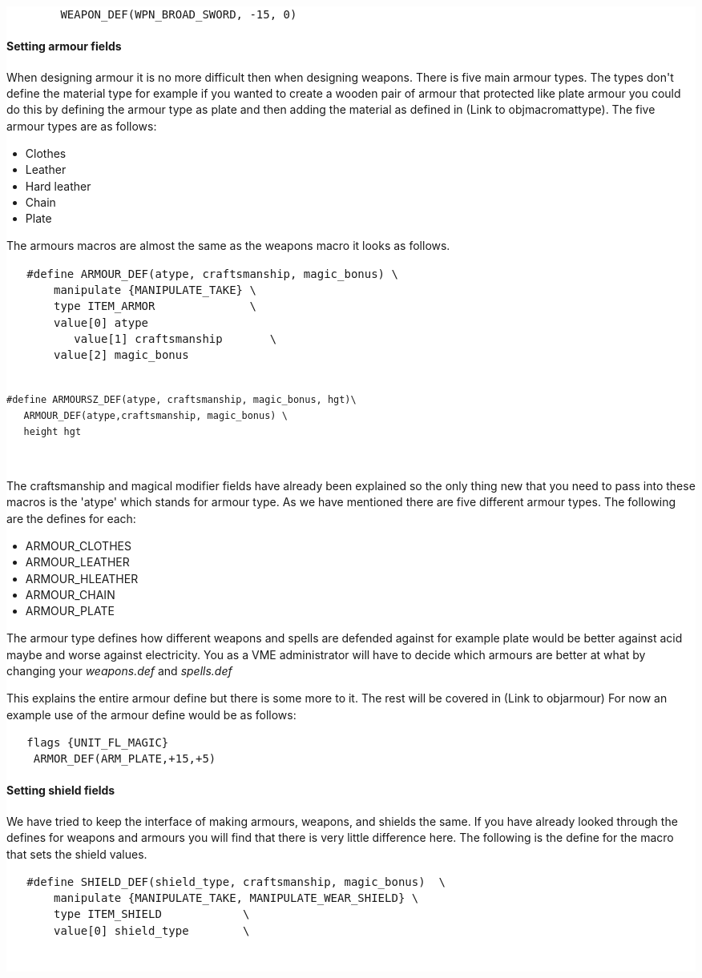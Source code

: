 </p>
<pre>	     WEAPON_DEF(WPN_BROAD_SWORD, -15, 0)
</pre>
<h4><span class="mw-headline" id="Setting_armour_fields">Setting armour fields</span></h4>
<p>	When designing armour it is no more difficult then when designing
	weapons.  There is five main armour types.  The types don't define the
	material type for example if you wanted to create a wooden pair of
	armour that protected like plate armour you could do this by defining
	the armour type as plate and then adding the material as defined in
	(Link to objmacromattype).  The five armour types are as
	follows:
</p>
<ul><li>Clothes</li>
<li>Leather</li>
<li>Hard leather</li>
<li>Chain</li>
<li>Plate</li></ul>
<p>The armours macros are almost the same as the weapons macro it looks
	as follows.
</p>
<pre>	#define ARMOUR_DEF(atype, craftsmanship, magic_bonus) \
	   manipulate {MANIPULATE_TAKE} \
	   type ITEM_ARMOR              \
	   value[0] atype
	      value[1] craftsmanship       \
	   value[2] magic_bonus

	#define ARMOURSZ_DEF(atype, craftsmanship, magic_bonus, hgt)\
	   ARMOUR_DEF(atype,craftsmanship, magic_bonus) \
	   height hgt
</pre>
<p>The craftsmanship and magical modifier fields have already been
	explained so the only thing new that you need to pass into these macros
	is the 'atype' which stands for armour type.  As we have mentioned there
	are five different armour types.  The following are the defines for
	each:
</p>
<ul><li>ARMOUR_CLOTHES</li>
<li>ARMOUR_LEATHER</li>
<li>ARMOUR_HLEATHER</li>
<li>ARMOUR_CHAIN</li>
<li>ARMOUR_PLATE</li></ul>
<p>The armour type defines how different weapons and spells are
	defended against for example plate would be better against acid maybe
	and worse against electricity.  You as a VME
	administrator will have to decide which armours are better at what by
	changing your <i>weapons.def</i> and
	<i>spells.def</i>
</p><p>	This explains the entire armour define but there is some more to
	it.  The rest will be covered in (Link to objarmour) For now an
	example use of the armour define would be as follows:
</p>
<pre>	flags {UNIT_FL_MAGIC}
	ARMOR_DEF(ARM_PLATE,+15,+5)
</pre>
<h4><span class="mw-headline" id="Setting_shield_fields">Setting shield fields</span></h4>
<p>	We have tried to keep the interface of making armours, weapons, and shields the same.  If you have already looked through the defines for weapons and armours you will find that there is very little difference here.  The following is the define for the macro that sets the shield values.
</p>
<pre>	#define SHIELD_DEF(shield_type, craftsmanship, magic_bonus)  \
	   manipulate {MANIPULATE_TAKE, MANIPULATE_WEAR_SHIELD} \
	   type ITEM_SHIELD            \
	   value[0] shield_type        \